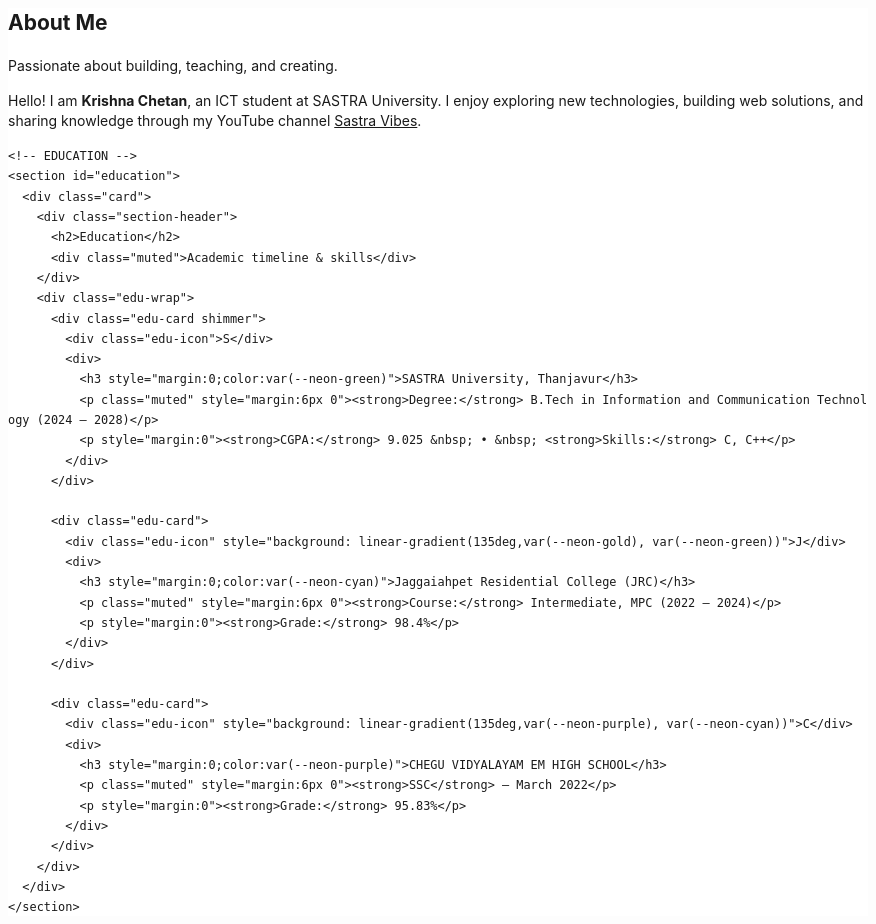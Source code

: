   <main class="container">
    <!-- ABOUT -->
    <section id="about">
      <div class="card">
        <div class="section-header">
          <h2>About Me</h2>
          <div class="muted">Passionate about building, teaching, and creating.</div>
        </div>
        <p>Hello! I am <strong>Krishna Chetan</strong>, an ICT student at SASTRA University. I enjoy exploring new technologies, building web solutions, and sharing knowledge through my YouTube channel <a href="https://www.youtube.com/@sastravibes" class="ghost" target="_blank" rel="noopener noreferrer">Sastra Vibes</a>.</p>
      </div>
    </section>

    <!-- EDUCATION -->
    <section id="education">
      <div class="card">
        <div class="section-header">
          <h2>Education</h2>
          <div class="muted">Academic timeline & skills</div>
        </div>
        <div class="edu-wrap">
          <div class="edu-card shimmer">
            <div class="edu-icon">S</div>
            <div>
              <h3 style="margin:0;color:var(--neon-green)">SASTRA University, Thanjavur</h3>
              <p class="muted" style="margin:6px 0"><strong>Degree:</strong> B.Tech in Information and Communication Technology (2024 – 2028)</p>
              <p style="margin:0"><strong>CGPA:</strong> 9.025 &nbsp; • &nbsp; <strong>Skills:</strong> C, C++</p>
            </div>
          </div>

          <div class="edu-card">
            <div class="edu-icon" style="background: linear-gradient(135deg,var(--neon-gold), var(--neon-green))">J</div>
            <div>
              <h3 style="margin:0;color:var(--neon-cyan)">Jaggaiahpet Residential College (JRC)</h3>
              <p class="muted" style="margin:6px 0"><strong>Course:</strong> Intermediate, MPC (2022 – 2024)</p>
              <p style="margin:0"><strong>Grade:</strong> 98.4%</p>
            </div>
          </div>

          <div class="edu-card">
            <div class="edu-icon" style="background: linear-gradient(135deg,var(--neon-purple), var(--neon-cyan))">C</div>
            <div>
              <h3 style="margin:0;color:var(--neon-purple)">CHEGU VIDYALAYAM EM HIGH SCHOOL</h3>
              <p class="muted" style="margin:6px 0"><strong>SSC</strong> – March 2022</p>
              <p style="margin:0"><strong>Grade:</strong> 95.83%</p>
            </div>
          </div>
        </div>
      </div>
    </section>
